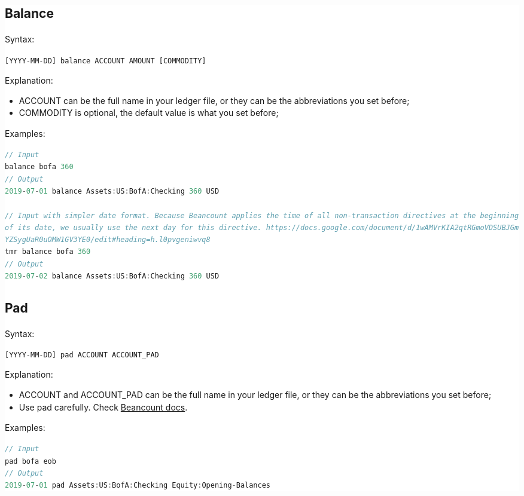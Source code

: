 

## <a name="balance"></a>Balance

Syntax:

```javascript
[YYYY-MM-DD] balance ACCOUNT AMOUNT [COMMODITY]
```



Explanation:

- ACCOUNT can be the full name in your ledger file, or they can be the abbreviations you set before;
- COMMODITY  is optional, the default value is what you set before;



Examples:

```javascript
// Input
balance bofa 360
// Output
2019-07-01 balance Assets:US:BofA:Checking 360 USD

// Input with simpler date format. Because Beancount applies the time of all non-transaction directives at the beginning of its date, we usually use the next day for this directive. https://docs.google.com/document/d/1wAMVrKIA2qtRGmoVDSUBJGmYZSygUaR0uOMW1GV3YE0/edit#heading=h.l0pvgeniwvq8
tmr balance bofa 360
// Output
2019-07-02 balance Assets:US:BofA:Checking 360 USD
```



## <a name="pad"></a>Pad

Syntax:

```javascript
[YYYY-MM-DD] pad ACCOUNT ACCOUNT_PAD
```



Explanation:

- ACCOUNT and ACCOUNT_PAD can be the full name in your ledger file, or they can be the abbreviations you set before;
- Use pad carefully. Check [Beancount docs](https://docs.google.com/document/d/1wAMVrKIA2qtRGmoVDSUBJGmYZSygUaR0uOMW1GV3YE0/edit#heading=h.aw8ic3d8k8rq).



Examples:

```javascript
// Input
pad bofa eob
// Output
2019-07-01 pad Assets:US:BofA:Checking Equity:Opening-Balances
```
